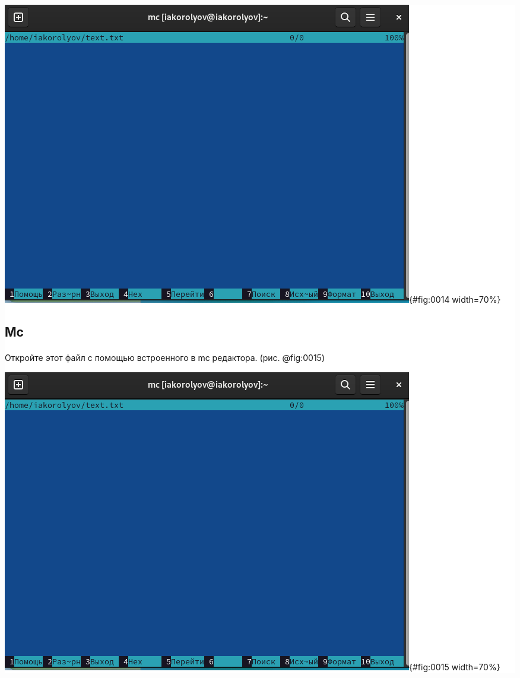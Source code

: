 ![File text.txt](image/16.png){#fig:0014 width=70%}

## Mc

Откройте этот файл с помощью встроенного в mc редактора. (рис. @fig:0015)

![File text.txt](image/16.png){#fig:0015 width=70%}
